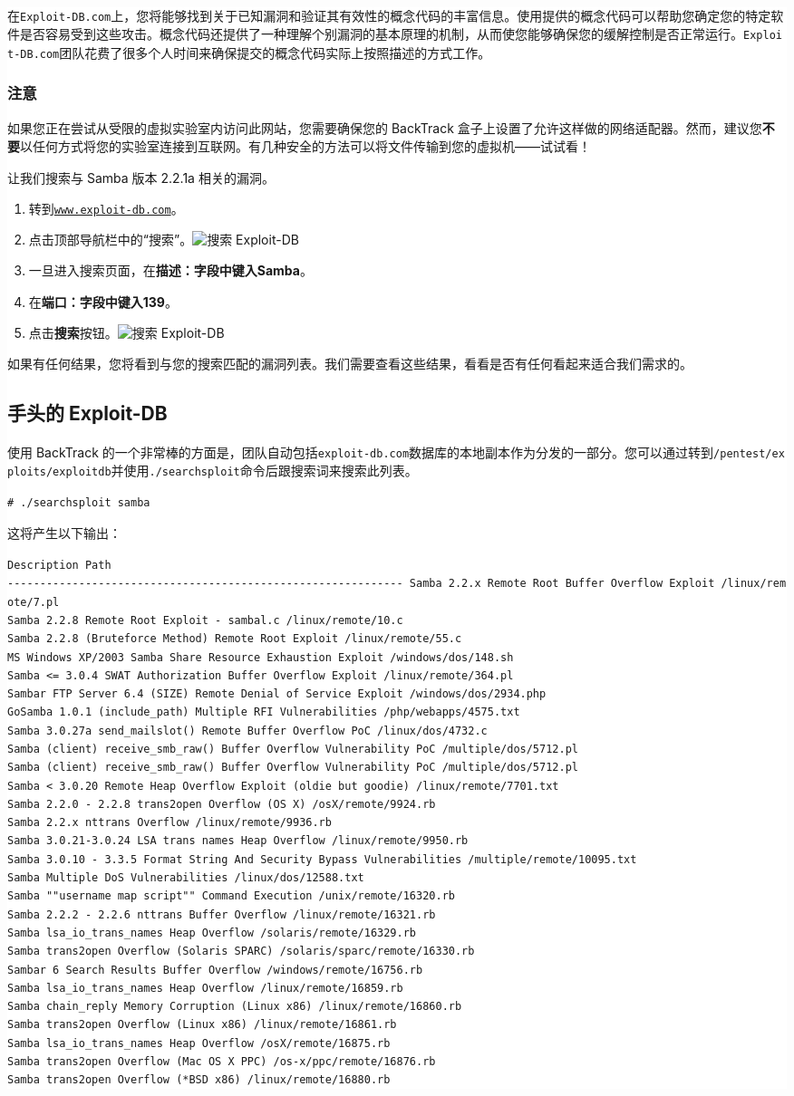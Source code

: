 在`Exploit-DB.com`上，您将能够找到关于已知漏洞和验证其有效性的概念代码的丰富信息。使用提供的概念代码可以帮助您确定您的特定软件是否容易受到这些攻击。概念代码还提供了一种理解个别漏洞的基本原理的机制，从而使您能够确保您的缓解控制是否正常运行。`Exploit-DB.com`团队花费了很多个人时间来确保提交的概念代码实际上按照描述的方式工作。

### 注意

如果您正在尝试从受限的虚拟实验室内访问此网站，您需要确保您的 BackTrack 盒子上设置了允许这样做的网络适配器。然而，建议您**不要**以任何方式将您的实验室连接到互联网。有几种安全的方法可以将文件传输到您的虚拟机——试试看！

让我们搜索与 Samba 版本 2.2.1a 相关的漏洞。

1.  转到[`www.exploit-db.com`](http://www.exploit-db.com)。

1.  点击顶部导航栏中的“搜索”。![搜索 Exploit-DB](https://github.com/OpenDocCN/freelearn-sec-zh/raw/master/docs/adv-pentest-hisec-env/img/7744_04_05.jpg)

1.  一旦进入搜索页面，在**描述：**字段中键入**Samba**。

1.  在**端口：**字段中键入**139**。

1.  点击**搜索**按钮。![搜索 Exploit-DB](https://github.com/OpenDocCN/freelearn-sec-zh/raw/master/docs/adv-pentest-hisec-env/img/7744_04_06.jpg)

如果有任何结果，您将看到与您的搜索匹配的漏洞列表。我们需要查看这些结果，看看是否有任何看起来适合我们需求的。

## 手头的 Exploit-DB

使用 BackTrack 的一个非常棒的方面是，团队自动包括`exploit-db.com`数据库的本地副本作为分发的一部分。您可以通过转到`/pentest/exploits/exploitdb`并使用`./searchsploit`命令后跟搜索词来搜索此列表。

```
# ./searchsploit samba 

```

这将产生以下输出：

```
Description Path
------------------------------------------------------------- Samba 2.2.x Remote Root Buffer Overflow Exploit /linux/remote/7.pl
Samba 2.2.8 Remote Root Exploit - sambal.c /linux/remote/10.c 
Samba 2.2.8 (Bruteforce Method) Remote Root Exploit /linux/remote/55.c
MS Windows XP/2003 Samba Share Resource Exhaustion Exploit /windows/dos/148.sh
Samba <= 3.0.4 SWAT Authorization Buffer Overflow Exploit /linux/remote/364.pl
Sambar FTP Server 6.4 (SIZE) Remote Denial of Service Exploit /windows/dos/2934.php
GoSamba 1.0.1 (include_path) Multiple RFI Vulnerabilities /php/webapps/4575.txt
Samba 3.0.27a send_mailslot() Remote Buffer Overflow PoC /linux/dos/4732.c
Samba (client) receive_smb_raw() Buffer Overflow Vulnerability PoC /multiple/dos/5712.pl
Samba (client) receive_smb_raw() Buffer Overflow Vulnerability PoC /multiple/dos/5712.pl
Samba < 3.0.20 Remote Heap Overflow Exploit (oldie but goodie) /linux/remote/7701.txt
Samba 2.2.0 - 2.2.8 trans2open Overflow (OS X) /osX/remote/9924.rb
Samba 2.2.x nttrans Overflow /linux/remote/9936.rb
Samba 3.0.21-3.0.24 LSA trans names Heap Overflow /linux/remote/9950.rb
Samba 3.0.10 - 3.3.5 Format String And Security Bypass Vulnerabilities /multiple/remote/10095.txt
Samba Multiple DoS Vulnerabilities /linux/dos/12588.txt
Samba ""username map script"" Command Execution /unix/remote/16320.rb
Samba 2.2.2 - 2.2.6 nttrans Buffer Overflow /linux/remote/16321.rb
Samba lsa_io_trans_names Heap Overflow /solaris/remote/16329.rb
Samba trans2open Overflow (Solaris SPARC) /solaris/sparc/remote/16330.rb
Sambar 6 Search Results Buffer Overflow /windows/remote/16756.rb
Samba lsa_io_trans_names Heap Overflow /linux/remote/16859.rb
Samba chain_reply Memory Corruption (Linux x86) /linux/remote/16860.rb
Samba trans2open Overflow (Linux x86) /linux/remote/16861.rb
Samba lsa_io_trans_names Heap Overflow /osX/remote/16875.rb
Samba trans2open Overflow (Mac OS X PPC) /os-x/ppc/remote/16876.rb
Samba trans2open Overflow (*BSD x86) /linux/remote/16880.rb

```
